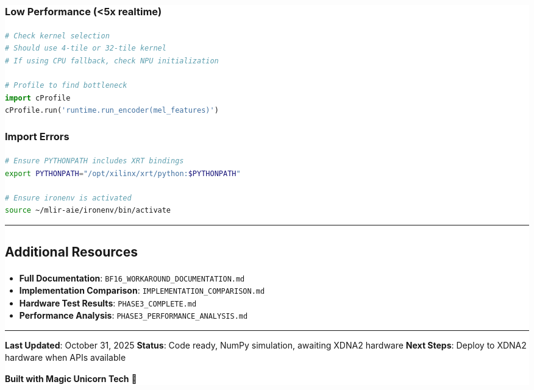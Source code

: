### Low Performance (<5x realtime)

```python
# Check kernel selection
# Should use 4-tile or 32-tile kernel
# If using CPU fallback, check NPU initialization

# Profile to find bottleneck
import cProfile
cProfile.run('runtime.run_encoder(mel_features)')
```

### Import Errors

```bash
# Ensure PYTHONPATH includes XRT bindings
export PYTHONPATH="/opt/xilinx/xrt/python:$PYTHONPATH"

# Ensure ironenv is activated
source ~/mlir-aie/ironenv/bin/activate
```

---

## Additional Resources

- **Full Documentation**: `BF16_WORKAROUND_DOCUMENTATION.md`
- **Implementation Comparison**: `IMPLEMENTATION_COMPARISON.md`
- **Hardware Test Results**: `PHASE3_COMPLETE.md`
- **Performance Analysis**: `PHASE3_PERFORMANCE_ANALYSIS.md`

---

**Last Updated**: October 31, 2025
**Status**: Code ready, NumPy simulation, awaiting XDNA2 hardware
**Next Steps**: Deploy to XDNA2 hardware when APIs available

**Built with Magic Unicorn Tech** 🦄
